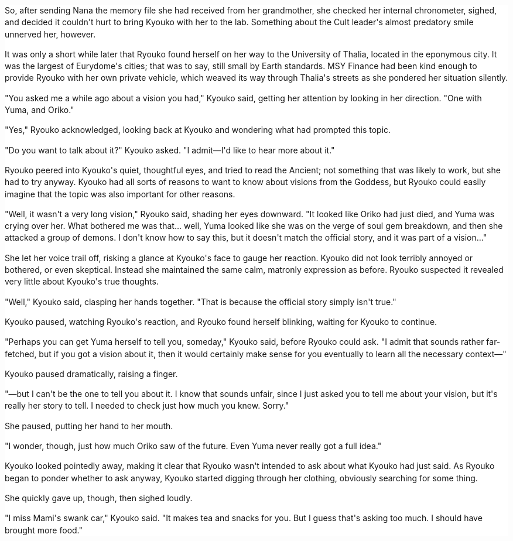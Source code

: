 So, after sending Nana the memory file she had received from her grandmother, she checked her internal chronometer, sighed, and decided it couldn't hurt to bring Kyouko with her to the lab. Something about the Cult leader's almost predatory smile unnerved her, however.

It was only a short while later that Ryouko found herself on her way to the University of Thalia, located in the eponymous city. It was the largest of Eurydome's cities; that was to say, still small by Earth standards. MSY Finance had been kind enough to provide Ryouko with her own private vehicle, which weaved its way through Thalia's streets as she pondered her situation silently.

"You asked me a while ago about a vision you had," Kyouko said, getting her attention by looking in her direction. "One with Yuma, and Oriko."

"Yes," Ryouko acknowledged, looking back at Kyouko and wondering what had prompted this topic.

"Do you want to talk about it?" Kyouko asked. "I admit—I'd like to hear more about it."

Ryouko peered into Kyouko's quiet, thoughtful eyes, and tried to read the Ancient; not something that was likely to work, but she had to try anyway. Kyouko had all sorts of reasons to want to know about visions from the Goddess, but Ryouko could easily imagine that the topic was also important for other reasons.

"Well, it wasn't a very long vision," Ryouko said, shading her eyes downward. "It looked like Oriko had just died, and Yuma was crying over her. What bothered me was that… well, Yuma looked like she was on the verge of soul gem breakdown, and then she attacked a group of demons. I don't know how to say this, but it doesn't match the official story, and it was part of a vision…"

She let her voice trail off, risking a glance at Kyouko's face to gauge her reaction. Kyouko did not look terribly annoyed or bothered, or even skeptical. Instead she maintained the same calm, matronly expression as before. Ryouko suspected it revealed very little about Kyouko's true thoughts.

"Well," Kyouko said, clasping her hands together. "That is because the official story simply isn't true."

Kyouko paused, watching Ryouko's reaction, and Ryouko found herself blinking, waiting for Kyouko to continue.

"Perhaps you can get Yuma herself to tell you, someday," Kyouko said, before Ryouko could ask. "I admit that sounds rather far‐fetched, but if you got a vision about it, then it would certainly make sense for you eventually to learn all the necessary context—"

Kyouko paused dramatically, raising a finger.

"—but I can't be the one to tell you about it. I know that sounds unfair, since I just asked you to tell me about your vision, but it's really her story to tell. I needed to check just how much you knew. Sorry."

She paused, putting her hand to her mouth.

"I wonder, though, just how much Oriko saw of the future. Even Yuma never really got a full idea."

Kyouko looked pointedly away, making it clear that Ryouko wasn't intended to ask about what Kyouko had just said. As Ryouko began to ponder whether to ask anyway, Kyouko started digging through her clothing, obviously searching for some thing.

She quickly gave up, though, then sighed loudly.

"I miss Mami's swank car," Kyouko said. "It makes tea and snacks for you. But I guess that's asking too much. I should have brought more food."
